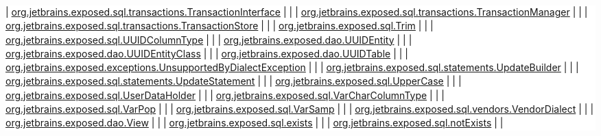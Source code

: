 | [org.jetbrains.exposed.sql.transactions.TransactionInterface](../org.jetbrains.exposed.sql.transactions/-transaction-interface/index.md) |  |
| [org.jetbrains.exposed.sql.transactions.TransactionManager](../org.jetbrains.exposed.sql.transactions/-transaction-manager/index.md) |  |
| [org.jetbrains.exposed.sql.transactions.TransactionStore](../org.jetbrains.exposed.sql.transactions/-transaction-store/index.md) |  |
| [org.jetbrains.exposed.sql.Trim](../org.jetbrains.exposed.sql/-trim/index.md) |  |
| [org.jetbrains.exposed.sql.UUIDColumnType](../org.jetbrains.exposed.sql/-u-u-i-d-column-type/index.md) |  |
| [org.jetbrains.exposed.dao.UUIDEntity](../org.jetbrains.exposed.dao/-u-u-i-d-entity/index.md) |  |
| [org.jetbrains.exposed.dao.UUIDEntityClass](../org.jetbrains.exposed.dao/-u-u-i-d-entity-class/index.md) |  |
| [org.jetbrains.exposed.dao.UUIDTable](../org.jetbrains.exposed.dao/-u-u-i-d-table/index.md) |  |
| [org.jetbrains.exposed.exceptions.UnsupportedByDialectException](../org.jetbrains.exposed.exceptions/-unsupported-by-dialect-exception/index.md) |  |
| [org.jetbrains.exposed.sql.statements.UpdateBuilder](../org.jetbrains.exposed.sql.statements/-update-builder/index.md) |  |
| [org.jetbrains.exposed.sql.statements.UpdateStatement](../org.jetbrains.exposed.sql.statements/-update-statement/index.md) |  |
| [org.jetbrains.exposed.sql.UpperCase](../org.jetbrains.exposed.sql/-upper-case/index.md) |  |
| [org.jetbrains.exposed.sql.UserDataHolder](../org.jetbrains.exposed.sql/-user-data-holder/index.md) |  |
| [org.jetbrains.exposed.sql.VarCharColumnType](../org.jetbrains.exposed.sql/-var-char-column-type/index.md) |  |
| [org.jetbrains.exposed.sql.VarPop](../org.jetbrains.exposed.sql/-var-pop/index.md) |  |
| [org.jetbrains.exposed.sql.VarSamp](../org.jetbrains.exposed.sql/-var-samp/index.md) |  |
| [org.jetbrains.exposed.sql.vendors.VendorDialect](../org.jetbrains.exposed.sql.vendors/-vendor-dialect/index.md) |  |
| [org.jetbrains.exposed.dao.View](../org.jetbrains.exposed.dao/-view/index.md) |  |
| [org.jetbrains.exposed.sql.exists](../org.jetbrains.exposed.sql/exists/index.md) |  |
| [org.jetbrains.exposed.sql.notExists](../org.jetbrains.exposed.sql/not-exists/index.md) |  |
